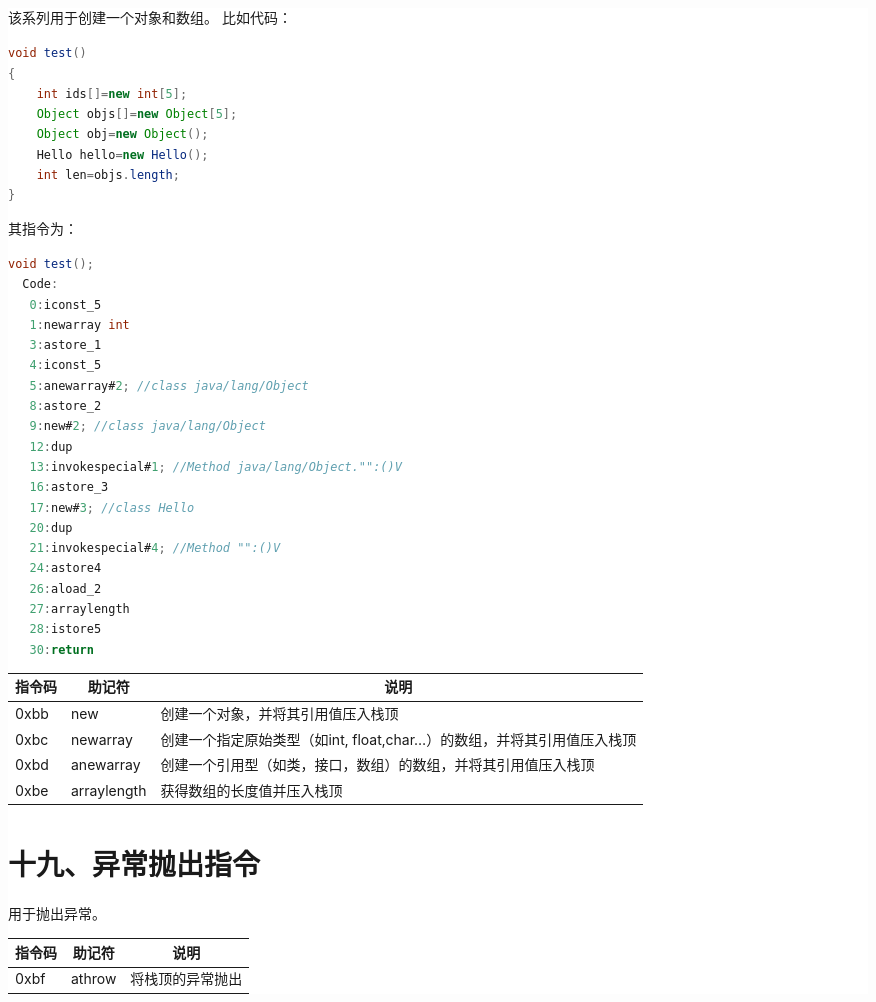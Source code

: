 该系列用于创建一个对象和数组。
比如代码：

```java
void test()
{
    int ids[]=new int[5];
    Object objs[]=new Object[5];
    Object obj=new Object();
    Hello hello=new Hello();
    int len=objs.length;
}
```

其指令为：

```java
void test();
  Code:
   0:iconst_5
   1:newarray int
   3:astore_1
   4:iconst_5
   5:anewarray#2; //class java/lang/Object
   8:astore_2
   9:new#2; //class java/lang/Object
   12:dup
   13:invokespecial#1; //Method java/lang/Object."":()V
   16:astore_3
   17:new#3; //class Hello
   20:dup
   21:invokespecial#4; //Method "":()V
   24:astore4
   26:aload_2
   27:arraylength
   28:istore5
   30:return
```

| 指令码 | 助记符      | 说明                                                         |
| ------ | ----------- | ------------------------------------------------------------ |
| 0xbb   | new         | 创建一个对象，并将其引用值压入栈顶                           |
| 0xbc   | newarray    | 创建一个指定原始类型（如int, float,char…）的数组，并将其引用值压入栈顶 |
| 0xbd   | anewarray   | 创建一个引用型（如类，接口，数组）的数组，并将其引用值压入栈顶 |
| 0xbe   | arraylength | 获得数组的长度值并压入栈顶                                   |

# 十九、异常抛出指令

用于抛出异常。

| 指令码 | 助记符 | 说明             |
| ------ | ------ | ---------------- |
| 0xbf   | athrow | 将栈顶的异常抛出 |
